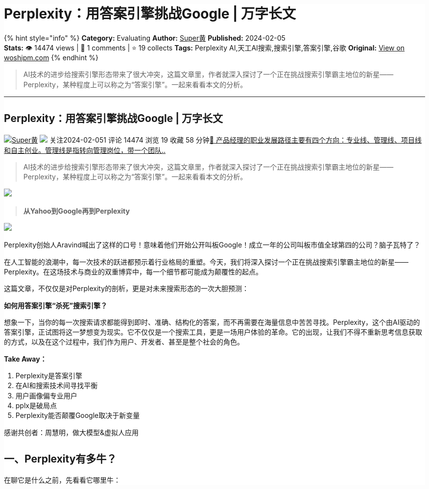 # Perplexity：用答案引擎挑战Google | 万字长文
{% hint style="info" %}
**Category:** Evaluating
**Author:** [Super黄](https://www.woshipm.com/u/682171)
**Published:** 2024-02-05  
**Stats:** 👁️ 14474 views | 💬 1 comments | ⭐ 19 collects
**Tags:** Perplexity AI,天工AI搜索,搜索引擎,答案引擎,谷歌
**Original:** [View on woshipm.com](https://www.woshipm.com/evaluating/5990752.html)
{% endhint %}
> AI技术的进步给搜索引擎形态带来了很大冲突，这篇文章里，作者就深入探讨了一个正在挑战搜索引擎霸主地位的新星——Perplexity，某种程度上可以称之为“答案引擎”。一起来看看本文的分析。

---

## Perplexity：用答案引擎挑战Google | 万字长文

[![](https://static.woshipm.com/pmadmin_avatar_20250528163343_7039.jpg?imageView2/1/w/72/h/72/q/100)](https://www.woshipm.com/u/682171)[Super黄](https://www.woshipm.com/u/682171) ![](https://static.woshipm.com/tag/1121_1@2x.png) 关注2024-02-051 评论 14474 浏览 19 收藏 58 分钟[🔗 产品经理的职业发展路径主要有四个方向：专业线、管理线、项目线和自主创业。管理线是指转向管理岗位，带一个团队..](https://ke.qidianla.com/courses/90pm)

> AI技术的进步给搜索引擎形态带来了很大冲突，这篇文章里，作者就深入探讨了一个正在挑战搜索引擎霸主地位的新星——Perplexity，某种程度上可以称之为“答案引擎”。一起来看看本文的分析。

![](https://image.woshipm.com/2023/04/14/91ccd41e-da9e-11ed-aaf8-00163e0b5ff3.png)

> **从Yahoo到Google再到Perplexity**

![](https://image.woshipm.com/wp-files/2024/02/xV8V54upRd7fzubBJn7M.png)

Perplexity创始人Aravind喊出了这样的口号！意味着他们开始公开叫板Google！成立一年的公司叫板市值全球第四的公司？脑子瓦特了？

在人工智能的浪潮中，每一次技术的跃进都预示着行业格局的重塑。今天，我们将深入探讨一个正在挑战搜索引擎霸主地位的新星——Perplexity。在这场技术与商业的双重博弈中，每一个细节都可能成为颠覆性的起点。

这篇文章，不仅仅是对Perplexity的剖析，更是对未来搜索形态的一次大胆预测：

**如何用答案引擎“杀死”搜索引擎？**

想象一下，当你的每一次搜索请求都能得到即时、准确、结构化的答案，而不再需要在海量信息中苦苦寻找。Perplexity，这个由AI驱动的答案引擎，正试图将这一梦想变为现实。它不仅仅是一个搜索工具，更是一场用户体验的革命。它的出现，让我们不得不重新思考信息获取的方式，以及在这个过程中，我们作为用户、开发者、甚至是整个社会的角色。

**Take Away：**

1.  Perplexity是答案引擎
2.  在AI和搜索技术间寻找平衡
3.  用户画像偏专业用户
4.  pplx是破局点
5.  Perplexity能否颠覆Google取决于新变量

感谢共创者：周慧明，做大模型&虚拟人应用

## 一、Perplexity有多牛？

在聊它是什么之前，先看看它哪里牛：

